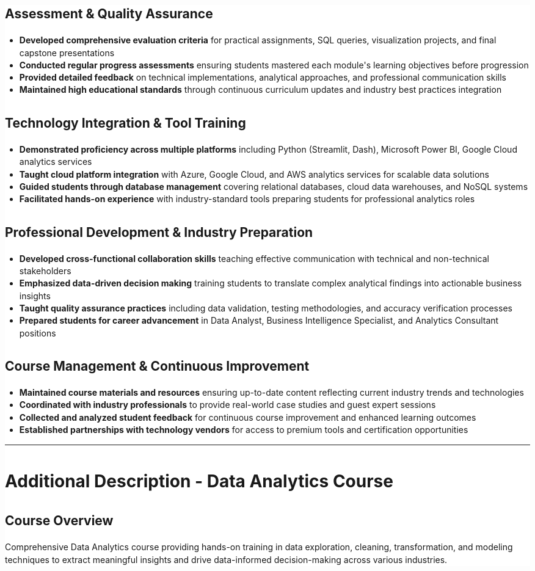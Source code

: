 ## **Assessment & Quality Assurance**
- **Developed comprehensive evaluation criteria** for practical assignments, SQL queries, visualization projects, and final capstone presentations
- **Conducted regular progress assessments** ensuring students mastered each module's learning objectives before progression
- **Provided detailed feedback** on technical implementations, analytical approaches, and professional communication skills
- **Maintained high educational standards** through continuous curriculum updates and industry best practices integration

## **Technology Integration & Tool Training**
- **Demonstrated proficiency across multiple platforms** including Python (Streamlit, Dash), Microsoft Power BI, Google Cloud analytics services
- **Taught cloud platform integration** with Azure, Google Cloud, and AWS analytics services for scalable data solutions
- **Guided students through database management** covering relational databases, cloud data warehouses, and NoSQL systems
- **Facilitated hands-on experience** with industry-standard tools preparing students for professional analytics roles

## **Professional Development & Industry Preparation**
- **Developed cross-functional collaboration skills** teaching effective communication with technical and non-technical stakeholders
- **Emphasized data-driven decision making** training students to translate complex analytical findings into actionable business insights
- **Taught quality assurance practices** including data validation, testing methodologies, and accuracy verification processes
- **Prepared students for career advancement** in Data Analyst, Business Intelligence Specialist, and Analytics Consultant positions

## **Course Management & Continuous Improvement**
- **Maintained course materials and resources** ensuring up-to-date content reflecting current industry trends and technologies
- **Coordinated with industry professionals** to provide real-world case studies and guest expert sessions
- **Collected and analyzed student feedback** for continuous course improvement and enhanced learning outcomes
- **Established partnerships with technology vendors** for access to premium tools and certification opportunities

--------------------------------------------------------------------------------------------------------------------------------------


# Additional Description - Data Analytics Course

## Course Overview
Comprehensive Data Analytics course providing hands-on training in data exploration, cleaning, transformation, and modeling techniques to extract meaningful insights and drive data-informed decision-making across various industries.
